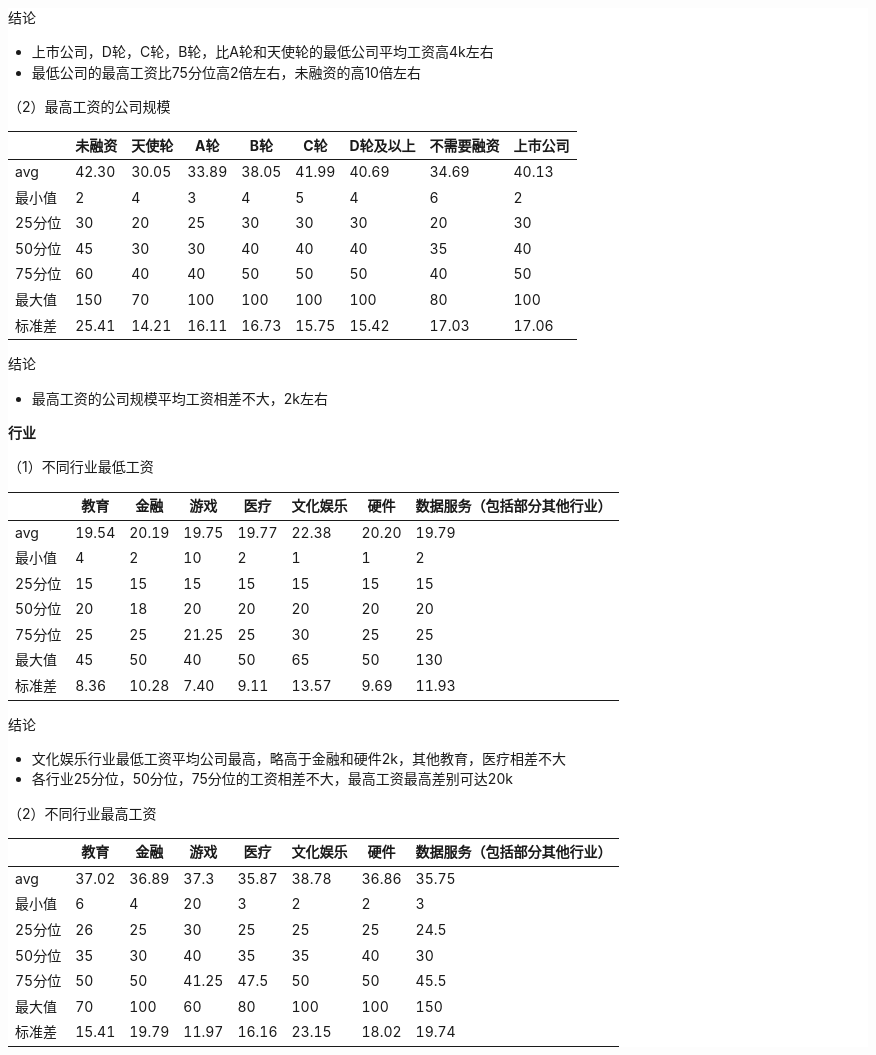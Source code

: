 结论

* 上市公司，D轮，C轮，B轮，比A轮和天使轮的最低公司平均工资高4k左右
* 最低公司的最高工资比75分位高2倍左右，未融资的高10倍左右

（2）最高工资的公司规模



|        | 未融资 | 天使轮 | A轮   | B轮   | C轮   | D轮及以上 | 不需要融资 | 上市公司 |
| ------ | ------ | ------ | ----- | ----- | ----- | --------- | ---------- | -------- |
| avg    | 42.30  | 30.05  | 33.89 | 38.05 | 41.99 | 40.69     | 34.69      | 40.13    |
| 最小值 | 2      | 4      | 3     | 4     | 5     | 4         | 6          | 2        |
| 25分位 | 30     | 20     | 25    | 30    | 30    | 30        | 20         | 30       |
| 50分位 | 45     | 30     | 30    | 40    | 40    | 40        | 35         | 40       |
| 75分位 | 60     | 40     | 40    | 50    | 50    | 50        | 40         | 50       |
| 最大值 | 150    | 70     | 100   | 100   | 100   | 100       | 80         | 100      |
| 标准差 | 25.41  | 14.21  | 16.11 | 16.73 | 15.75 | 15.42     | 17.03      | 17.06    |

结论

* 最高工资的公司规模平均工资相差不大，2k左右

**行业**

（1）不同行业最低工资

|        | 教育  | 金融  | 游戏  | 医疗  | 文化娱乐 | 硬件  | 数据服务（包括部分其他行业） |
| ------ | ----- | ----- | ----- | ----- | -------- | ----- | ---------------------------- |
| avg    | 19.54 | 20.19 | 19.75 | 19.77 | 22.38    | 20.20 | 19.79                        |
| 最小值 | 4     | 2     | 10    | 2     | 1        | 1     | 2                            |
| 25分位 | 15    | 15    | 15    | 15    | 15       | 15    | 15                           |
| 50分位 | 20    | 18    | 20    | 20    | 20       | 20    | 20                           |
| 75分位 | 25    | 25    | 21.25 | 25    | 30       | 25    | 25                           |
| 最大值 | 45    | 50    | 40    | 50    | 65       | 50    | 130                          |
| 标准差 | 8.36  | 10.28 | 7.40  | 9.11  | 13.57    | 9.69  | 11.93                        |

结论

* 文化娱乐行业最低工资平均公司最高，略高于金融和硬件2k，其他教育，医疗相差不大
* 各行业25分位，50分位，75分位的工资相差不大，最高工资最高差别可达20k

（2）不同行业最高工资



|        | 教育  | 金融  | 游戏  | 医疗  | 文化娱乐 | 硬件  | 数据服务（包括部分其他行业） |
| ------ | ----- | ----- | ----- | ----- | -------- | ----- | ---------------------------- |
| avg    | 37.02 | 36.89 | 37.3  | 35.87 | 38.78    | 36.86 | 35.75                        |
| 最小值 | 6     | 4     | 20    | 3     | 2        | 2     | 3                            |
| 25分位 | 26    | 25    | 30    | 25    | 25       | 25    | 24.5                         |
| 50分位 | 35    | 30    | 40    | 35    | 35       | 40    | 30                           |
| 75分位 | 50    | 50    | 41.25 | 47.5  | 50       | 50    | 45.5                         |
| 最大值 | 70    | 100   | 60    | 80    | 100      | 100   | 150                          |
| 标准差 | 15.41 | 19.79 | 11.97 | 16.16 | 23.15    | 18.02 | 19.74                        |
